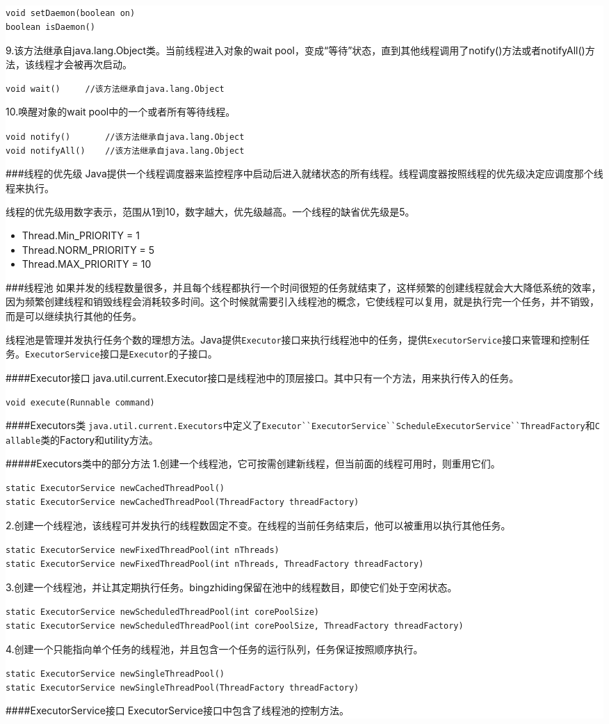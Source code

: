 	void setDaemon(boolean on)
	boolean isDaemon()
	
9.该方法继承自java.lang.Object类。当前线程进入对象的wait pool，变成“等待”状态，直到其他线程调用了notify()方法或者notifyAll()方法，该线程才会被再次启动。

	void wait()		//该方法继承自java.lang.Object
	
10.唤醒对象的wait pool中的一个或者所有等待线程。
	
	void notify()		//该方法继承自java.lang.Object
	void notifyAll()	//该方法继承自java.lang.Object
	
###线程的优先级
Java提供一个线程调度器来监控程序中启动后进入就绪状态的所有线程。线程调度器按照线程的优先级决定应调度那个线程来执行。  

线程的优先级用数字表示，范围从1到10，数字越大，优先级越高。一个线程的缺省优先级是5。

- Thread.Min_PRIORITY = 1
- Thread.NORM_PRIORITY = 5
- Thread.MAX_PRIORITY = 10

###线程池
如果并发的线程数量很多，并且每个线程都执行一个时间很短的任务就结束了，这样频繁的创建线程就会大大降低系统的效率，因为频繁创建线程和销毁线程会消耗较多时间。这个时候就需要引入线程池的概念，它使线程可以复用，就是执行完一个任务，并不销毁，而是可以继续执行其他的任务。  

线程池是管理并发执行任务个数的理想方法。Java提供`Executor`接口来执行线程池中的任务，提供`ExecutorService`接口来管理和控制任务。`ExecutorService`接口是`Executor`的子接口。

####Executor接口
java.util.current.Executor接口是线程池中的顶层接口。其中只有一个方法，用来执行传入的任务。

	void execute(Runnable command)

####Executors类
`java.util.current.Executors`中定义了`Executor``ExecutorService``ScheduleExecutorService``ThreadFactory`和`Callable`类的Factory和utility方法。

#####Executors类中的部分方法
1.创建一个线程池，它可按需创建新线程，但当前面的线程可用时，则重用它们。

	static ExecutorService newCachedThreadPool()
	static ExecutorService newCachedThreadPool(ThreadFactory threadFactory)
	
2.创建一个线程池，该线程可并发执行的线程数固定不变。在线程的当前任务结束后，他可以被重用以执行其他任务。
	
	static ExecutorService newFixedThreadPool(int nThreads)
	static ExecutorService newFixedThreadPool(int nThreads, ThreadFactory threadFactory)
	
3.创建一个线程池，并让其定期执行任务。bingzhiding保留在池中的线程数目，即使它们处于空闲状态。
	
	static ExecutorService newScheduledThreadPool(int corePoolSize)
	static ExecutorService newScheduledThreadPool(int corePoolSize, ThreadFactory threadFactory)	
	
4.创建一个只能指向单个任务的线程池，并且包含一个任务的运行队列，任务保证按照顺序执行。
	
	static ExecutorService newSingleThreadPool()
	static ExecutorService newSingleThreadPool(ThreadFactory threadFactory)

####ExecutorService接口
ExecutorService接口中包含了线程池的控制方法。
